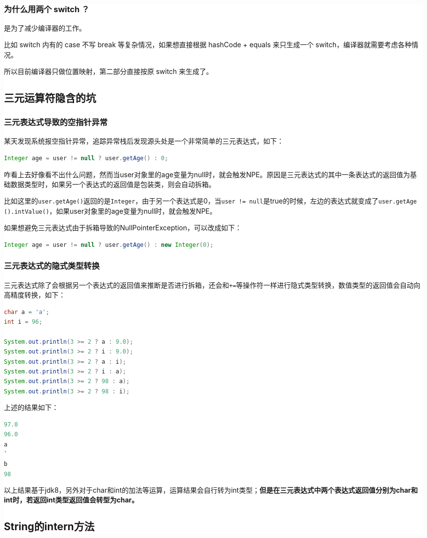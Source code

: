 ### 为什么用两个 switch ？

是为了减少编译器的工作。

比如 switch 内有的 case 不写 break 等复杂情况，如果想直接根据 hashCode + equals 来只生成一个 switch，编译器就需要考虑各种情况。

所以目前编译器只做位置映射，第二部分直接按原 switch 来生成了。

## 三元运算符隐含的坑

### 三元表达式导致的空指针异常

某天发现系统报空指针异常，追踪异常栈后发现源头处是一个非常简单的三元表达式，如下：
```java
Integer age = user != null ? user.getAge() : 0;
```

咋看上去好像看不出什么问题，然而当user对象里的age变量为null时，就会触发NPE。原因是三元表达式的其中一条表达式的返回值为基础数据类型时，如果另一个表达式的返回值是包装类，则会自动拆箱。

比如这里的`user.getAge()`返回的是`Integer`，由于另一个表达式是0，当`user != null`是true的时候，左边的表达式就变成了`user.getAge().intValue()`，如果user对象里的age变量为null时，就会触发NPE。

如果想避免三元表达式由于拆箱导致的NullPointerException，可以改成如下：
```java
Integer age = user != null ? user.getAge() : new Integer(0);
```

### 三元表达式的隐式类型转换

三元表达式除了会根据另一个表达式的返回值来推断是否进行拆箱，还会和`+=`等操作符一样进行隐式类型转换，数值类型的返回值会自动向高精度转换，如下：
```java
char a = 'a';
int i = 96;

System.out.println(3 >= 2 ? a : 9.0);
System.out.println(3 >= 2 ? i : 9.0);
System.out.println(3 >= 2 ? a : i);
System.out.println(3 >= 2 ? i : a);
System.out.println(3 >= 2 ? 98 : a);
System.out.println(3 >= 2 ? 98 : i);
```

上述的结果如下：
```java
97.0
96.0
a
`
b
98
```

以上结果基于jdk8，另外对于char和int的加法等运算，运算结果会自行转为int类型；**但是在三元表达式中两个表达式返回值分别为char和int时，若返回int类型返回值会转型为char。**

## String的intern方法
